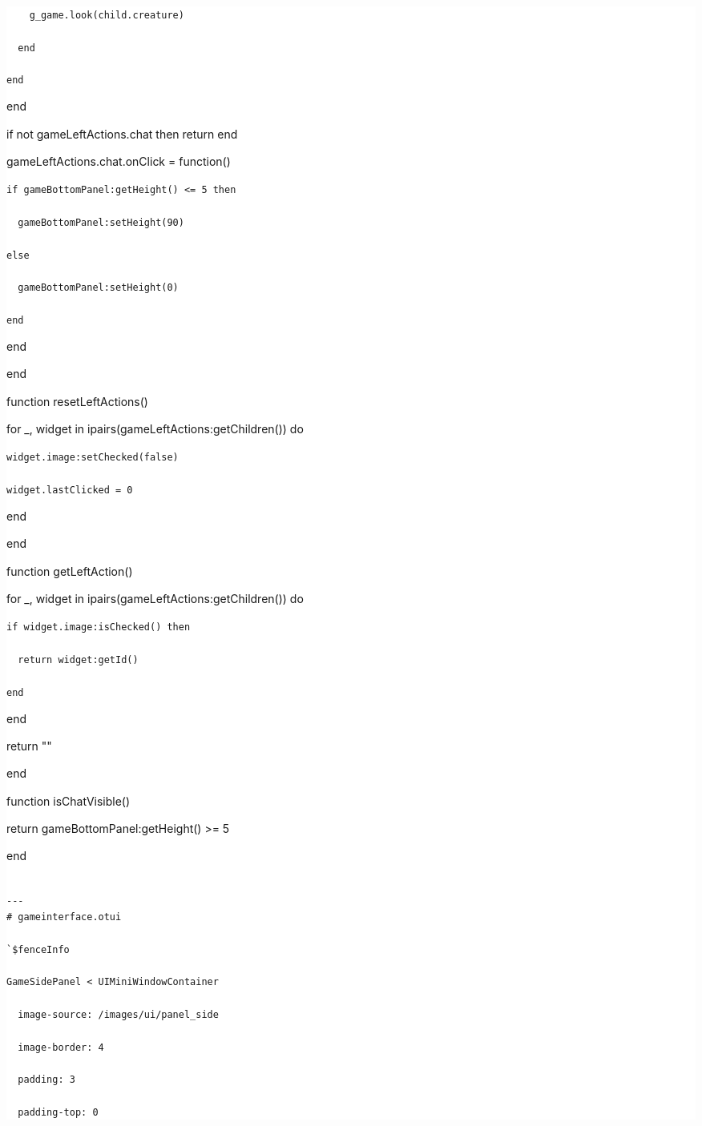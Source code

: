         g_game.look(child.creature)

      end

    end

  end  

  if not gameLeftActions.chat then return end

  gameLeftActions.chat.onClick = function()

    if gameBottomPanel:getHeight() <= 5 then

      gameBottomPanel:setHeight(90)

    else

      gameBottomPanel:setHeight(0)    

    end

  end

end

function resetLeftActions()

  for _, widget in ipairs(gameLeftActions:getChildren()) do

    widget.image:setChecked(false)

    widget.lastClicked = 0

  end

end

function getLeftAction()

  for _, widget in ipairs(gameLeftActions:getChildren()) do

    if widget.image:isChecked() then

      return widget:getId()

    end

  end

  return ""

end

function isChatVisible()

  return gameBottomPanel:getHeight() >= 5

end

```

---
# gameinterface.otui

`$fenceInfo

GameSidePanel < UIMiniWindowContainer

  image-source: /images/ui/panel_side

  image-border: 4

  padding: 3

  padding-top: 0

```